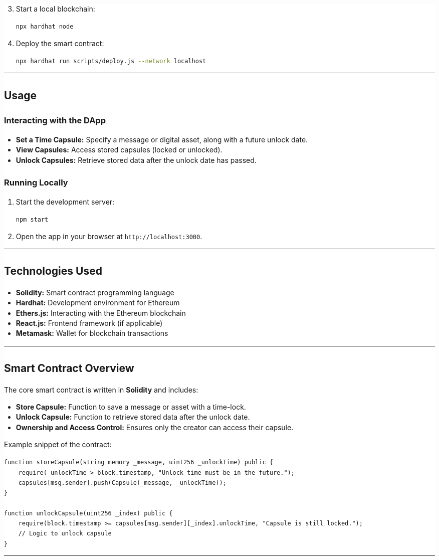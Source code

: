 3. Start a local blockchain:
   ```bash
   npx hardhat node
   ```

4. Deploy the smart contract:
   ```bash
   npx hardhat run scripts/deploy.js --network localhost
   ```

---

## Usage

### Interacting with the DApp

- **Set a Time Capsule:** Specify a message or digital asset, along with a future unlock date.
- **View Capsules:** Access stored capsules (locked or unlocked).
- **Unlock Capsules:** Retrieve stored data after the unlock date has passed.

### Running Locally

1. Start the development server:
   ```bash
   npm start
   ```

2. Open the app in your browser at `http://localhost:3000`.

---

## Technologies Used

- **Solidity:** Smart contract programming language
- **Hardhat:** Development environment for Ethereum
- **Ethers.js:** Interacting with the Ethereum blockchain
- **React.js:** Frontend framework (if applicable)
- **Metamask:** Wallet for blockchain transactions

---

## Smart Contract Overview

The core smart contract is written in **Solidity** and includes:

- **Store Capsule:** Function to save a message or asset with a time-lock.
- **Unlock Capsule:** Function to retrieve stored data after the unlock date.
- **Ownership and Access Control:** Ensures only the creator can access their capsule.

Example snippet of the contract:
```solidity
function storeCapsule(string memory _message, uint256 _unlockTime) public {
    require(_unlockTime > block.timestamp, "Unlock time must be in the future.");
    capsules[msg.sender].push(Capsule(_message, _unlockTime));
}

function unlockCapsule(uint256 _index) public {
    require(block.timestamp >= capsules[msg.sender][_index].unlockTime, "Capsule is still locked.");
    // Logic to unlock capsule
}
```

---